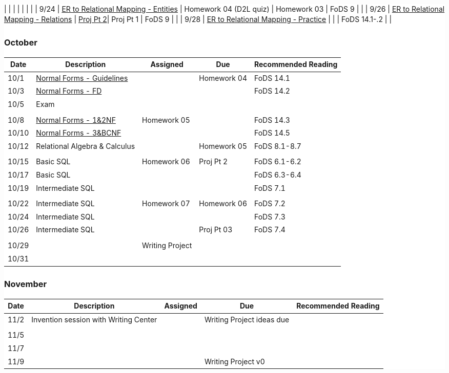 |      |                                                                     |                                  |             |               |               |
| 9/24 | [ER to Relational Mapping - Entities](./notes/2018-09-24.pdf)       | Homework 04 (D2L quiz)           | Homework 03 | FoDS 9        |               |
| 9/26 | [ER to Relational Mapping - Relations](./notes/2018-09-26.pdf)      | [Proj Pt 2](./projects/README.md)| Proj Pt 1   | FoDS 9        |               |
| 9/28 | [ER to Relational Mapping - Practice](./notes/2018-09-28.pdf)       |                                  |             | FoDS 14.1-.2  |               |

### October

| Date  | Description                                                         | Assigned                       | Due                            | Recommended Reading                        |
|-------|---------------------------------------------------------------------|--------------------------------|--------------------------------|--------------------------------------------|
| 10/1  | [Normal Forms - Guidelines](./notes/2018-10-01.pdf)                 |                                | Homework 04                    | FoDS 14.1                                  |
| 10/3  | [Normal Forms - FD](./notes/2018-10-03.pdf)                         |                                |                                | FoDS 14.2                                  |
| 10/5  | Exam                                                                |                                |                                |                                            |
|       |                                                                     |                                |                                |                                            |
| 10/8  | [Normal Forms - 1&2NF](./notes/2018-10-08.pdf)                      | Homework 05                    |                                | FoDS 14.3                                  |
| 10/10 | [Normal Forms - 3&BCNF](./notes/2018-10-10.pdf)                     |                                |                                | FoDS 14.5                                  |
| 10/12 | Relational Algebra & Calculus                                       |                                | Homework 05                    | FoDS 8.1-8.7                               |
|       |                                                                     |                                |                                |                                            |
| 10/15 | Basic SQL                                                           | Homework 06                    | Proj Pt 2                      | FoDS 6.1-6.2                               |
| 10/17 | Basic SQL                                                           |                                |                                | FoDS 6.3-6.4                               |
| 10/19 | Intermediate SQL                                                    |                                |                                | FoDS 7.1                                   |
|       |                                                                     |                                |                                |                                            |
| 10/22 | Intermediate SQL                                                    | Homework 07                    | Homework 06                    | FoDS 7.2                                   |
| 10/24 | Intermediate SQL                                                    |                                |                                | FoDS 7.3                                   |
| 10/26 | Intermediate SQL                                                    |                                | Proj Pt 03                     | FoDS 7.4                                   |
|       |                                                                     |                                |                                |                                            |
| 10/29 |                                                                     | Writing Project                |                                |                                            |
| 10/31 |                                                                     |                                |                                |                                            |

### November

| Date  | Description                                                         | Assigned                       | Due                            | Recommended Reading                        |
|-------|---------------------------------------------------------------------|--------------------------------|--------------------------------|--------------------------------------------|
| 11/2  | Invention session with Writing Center                               |                                | Writing Project ideas due      |                                            |
|       |                                                                     |                                |                                |                                            |
| 11/5  |                                                                     |                                |                                |                                            |
| 11/7  |                                                                     |                                |                                |                                            |
| 11/9  |                                                                     |                                | Writing Project v0             |                                            |